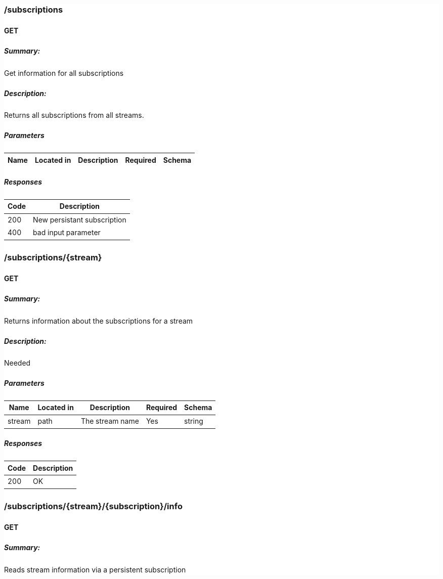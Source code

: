 ### /subscriptions

#### GET
##### Summary:

Get information for all subscriptions

##### Description:

Returns all subscriptions from all streams.

##### Parameters

| Name | Located in | Description | Required | Schema |
| ---- | ---------- | ----------- | -------- | ---- |

##### Responses

| Code | Description |
| ---- | ----------- |
| 200 | New persistant subscription |
| 400 | bad input parameter |

### /subscriptions/{stream}

#### GET
##### Summary:

Returns information about the subscriptions for a stream

##### Description:

Needed

##### Parameters

| Name | Located in | Description | Required | Schema |
| ---- | ---------- | ----------- | -------- | ---- |
| stream | path | The stream name | Yes | string |

##### Responses

| Code | Description |
| ---- | ----------- |
| 200 | OK |

### /subscriptions/{stream}/{subscription}/info

#### GET
##### Summary:

Reads stream information via a persistent subscription
